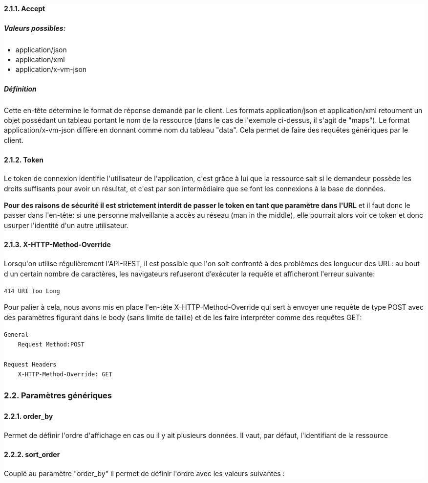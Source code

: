 #### 2.1.1. Accept

##### Valeurs possibles: 
- application/json
- application/xml
- application/x-vm-json

##### Définition
Cette en-tête détermine le format de réponse demandé par le client. 
Les formats application/json et application/xml retournent un objet possédant un tableau portant le nom de la ressource (dans le cas de l'exemple ci-dessus,  il s'agit de "maps").
Le format application/x-vm-json diffère en donnant comme nom du tableau "data". Cela permet de faire des requêtes génériques par le client. 


#### 2.1.2. Token
Le token de connexion identifie l'utilisateur de l'application, c'est grâce à lui que la ressource sait si le demandeur possède les droits suffisants pour avoir un résultat, et c'est par son intermédiaire que se font les connexions à la base de données.

**Pour des raisons de sécurité il est strictement interdit de passer le token en tant que paramètre dans l'URL** et il faut donc le passer dans l'en-tête: si une personne malveillante a accès au réseau (man in the middle), elle pourrait alors voir ce token et donc usurper l'identité d'un autre utilisateur.


#### 2.1.3. X-HTTP-Method-Override
Lorsqu'on utilise régulièrement l'API-REST, il est possible que l'on soit confronté à des problèmes des longueur des URL: au bout d un certain nombre de caractères, les navigateurs refuseront d’exécuter la requête et afficheront l'erreur suivante:
```
414 URI Too Long
``` 
Pour palier à cela, nous avons mis en place l'en-tête X-HTTP-Method-Override qui sert à envoyer une requête de type POST avec des paramètres figurant dans le body (sans limite de taille) et de les faire interpréter comme des requêtes GET:
```
General
    Request Method:POST

Request Headers
    X-HTTP-Method-Override: GET
```


### 2.2. Paramètres génériques

#### 2.2.1. order_by
Permet de définir l'ordre d'affichage en cas ou il y ait plusieurs données. Il vaut, par défaut, l'identifiant de la ressource

#### 2.2.2. sort_order
Couplé au paramètre "order_by" il permet de définir l'ordre avec les valeurs suivantes :
